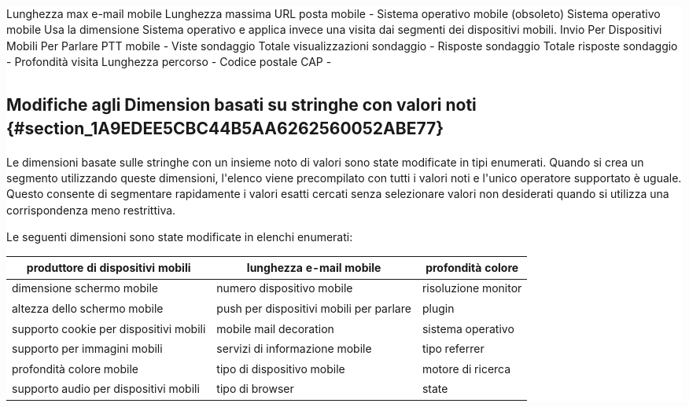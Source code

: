   </tr> 
  <tr> 
   <td colname="col1"> Lunghezza max e-mail mobile </td> 
   <td colname="col2"> Lunghezza massima URL posta mobile </td> 
   <td colname="col3"> - </td> 
  </tr> 
  <tr> 
   <td colname="col1"> Sistema operativo mobile (obsoleto) </td> 
   <td colname="col2"> Sistema operativo mobile </td> 
   <td colname="col3"> Usa la dimensione Sistema operativo e applica invece una visita dai segmenti dei dispositivi mobili. </td> 
  </tr> 
  <tr> 
   <td colname="col1"> Invio Per Dispositivi Mobili Per Parlare </td> 
   <td colname="col2"> PTT mobile </td> 
   <td colname="col3"> - </td> 
  </tr> 
  <tr> 
   <td colname="col1"> Viste sondaggio </td> 
   <td colname="col2"> Totale visualizzazioni sondaggio </td> 
   <td colname="col3"> - </td> 
  </tr> 
  <tr> 
   <td colname="col1"> Risposte sondaggio </td> 
   <td colname="col2"> Totale risposte sondaggio </td> 
   <td colname="col3"> - </td> 
  </tr> 
  <tr> 
   <td colname="col1"> Profondità visita </td> 
   <td colname="col2"> Lunghezza percorso </td> 
   <td colname="col3"> - </td> 
  </tr> 
  <tr> 
   <td colname="col1"> Codice postale </td> 
   <td colname="col2"> CAP </td> 
   <td colname="col3"> - </td> 
  </tr> 
 </tbody> 
</table>

## Modifiche agli Dimension basati su stringhe con valori noti {#section_1A9EDEE5CBC44B5AA6262560052ABE77}

Le dimensioni basate sulle stringhe con un insieme noto di valori sono state modificate in tipi enumerati. Quando si crea un segmento utilizzando queste dimensioni, l&#39;elenco viene precompilato con tutti i valori noti e l&#39;unico operatore supportato è uguale. Questo consente di segmentare rapidamente i valori esatti cercati senza selezionare valori non desiderati quando si utilizza una corrispondenza meno restrittiva.

Le seguenti dimensioni sono state modificate in elenchi enumerati:

| produttore di dispositivi mobili | lunghezza e-mail mobile | profondità colore |
|---|---|---|
| dimensione schermo mobile | numero dispositivo mobile | risoluzione monitor |
| altezza dello schermo mobile | push per dispositivi mobili per parlare | plugin |
| supporto cookie per dispositivi mobili | mobile mail decoration | sistema operativo |
| supporto per immagini mobili | servizi di informazione mobile | tipo referrer |
| profondità colore mobile | tipo di dispositivo mobile | motore di ricerca |
| supporto audio per dispositivi mobili | tipo di browser | state |